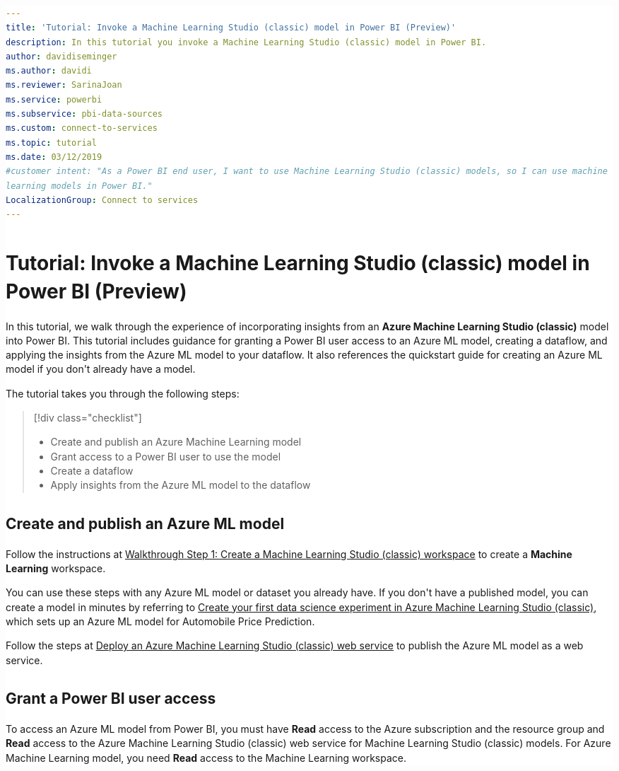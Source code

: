 ```yaml
---
title: 'Tutorial: Invoke a Machine Learning Studio (classic) model in Power BI (Preview)'
description: In this tutorial you invoke a Machine Learning Studio (classic) model in Power BI.
author: davidiseminger
ms.author: davidi
ms.reviewer: SarinaJoan
ms.service: powerbi
ms.subservice: pbi-data-sources
ms.custom: connect-to-services
ms.topic: tutorial
ms.date: 03/12/2019
#customer intent: "As a Power BI end user, I want to use Machine Learning Studio (classic) models, so I can use machine learning models in Power BI."
LocalizationGroup: Connect to services
---
```

# Tutorial: Invoke a Machine Learning Studio (classic) model in Power BI (Preview)

In this tutorial, we walk through the experience of incorporating insights from an **Azure Machine Learning Studio (classic)** model into Power BI. This tutorial includes guidance for granting a Power BI user access to an Azure ML model, creating a dataflow, and applying the insights from the Azure ML model to your dataflow. It also references the quickstart guide for creating an Azure ML model if you don't already have a model.

The tutorial takes you through the following steps:

> [!div class="checklist"]
> * Create and publish an Azure Machine Learning model
> * Grant access to a Power BI user to use the model
> * Create a dataflow
> * Apply insights from the Azure ML model to the dataflow

## Create and publish an Azure ML model

Follow the instructions at [Walkthrough Step 1: Create a Machine Learning Studio (classic) workspace](/azure/machine-learning/studio/walkthrough-1-create-ml-workspace) to create a **Machine Learning** workspace.

You can use these steps with any Azure ML model or dataset you already have. If you don't have a published model, you can create a model in minutes by referring to [Create your first data science experiment in Azure Machine Learning Studio (classic)](/azure/machine-learning/studio/create-experiment), which sets up an Azure ML model for Automobile Price Prediction.

Follow the steps at [Deploy an Azure Machine Learning Studio (classic) web service](/azure/machine-learning/studio/tutorial-part3-credit-risk-deploy) to publish the Azure ML model as a web service.

## Grant a Power BI user access

To access an Azure ML model from Power BI, you must have **Read** access to the Azure subscription and the resource group and **Read** access to the Azure Machine Learning Studio (classic) web service  for Machine Learning Studio (classic) models.  For Azure Machine Learning model, you need **Read** access to the Machine Learning workspace.

